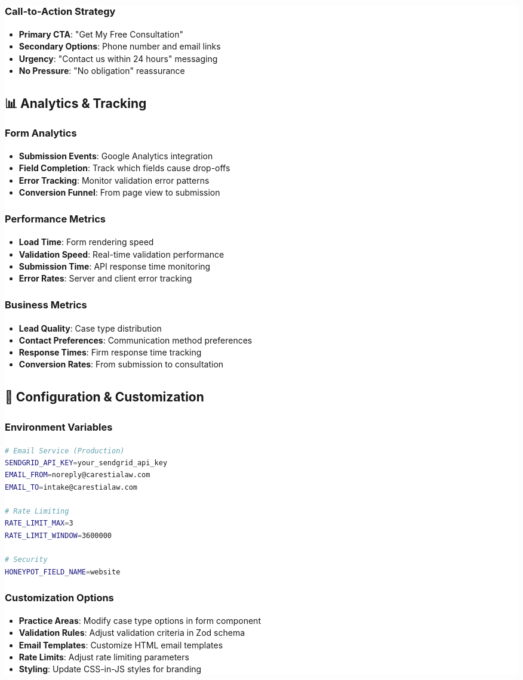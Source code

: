 ### Call-to-Action Strategy
- **Primary CTA**: "Get My Free Consultation"
- **Secondary Options**: Phone number and email links
- **Urgency**: "Contact us within 24 hours" messaging
- **No Pressure**: "No obligation" reassurance

## 📊 Analytics & Tracking

### Form Analytics
- **Submission Events**: Google Analytics integration
- **Field Completion**: Track which fields cause drop-offs
- **Error Tracking**: Monitor validation error patterns
- **Conversion Funnel**: From page view to submission

### Performance Metrics
- **Load Time**: Form rendering speed
- **Validation Speed**: Real-time validation performance
- **Submission Time**: API response time monitoring
- **Error Rates**: Server and client error tracking

### Business Metrics
- **Lead Quality**: Case type distribution
- **Contact Preferences**: Communication method preferences
- **Response Times**: Firm response time tracking
- **Conversion Rates**: From submission to consultation

## 🔧 Configuration & Customization

### Environment Variables
```bash
# Email Service (Production)
SENDGRID_API_KEY=your_sendgrid_api_key
EMAIL_FROM=noreply@carestialaw.com
EMAIL_TO=intake@carestialaw.com

# Rate Limiting
RATE_LIMIT_MAX=3
RATE_LIMIT_WINDOW=3600000

# Security
HONEYPOT_FIELD_NAME=website
```

### Customization Options
- **Practice Areas**: Modify case type options in form component
- **Validation Rules**: Adjust validation criteria in Zod schema
- **Email Templates**: Customize HTML email templates
- **Rate Limits**: Adjust rate limiting parameters
- **Styling**: Update CSS-in-JS styles for branding
